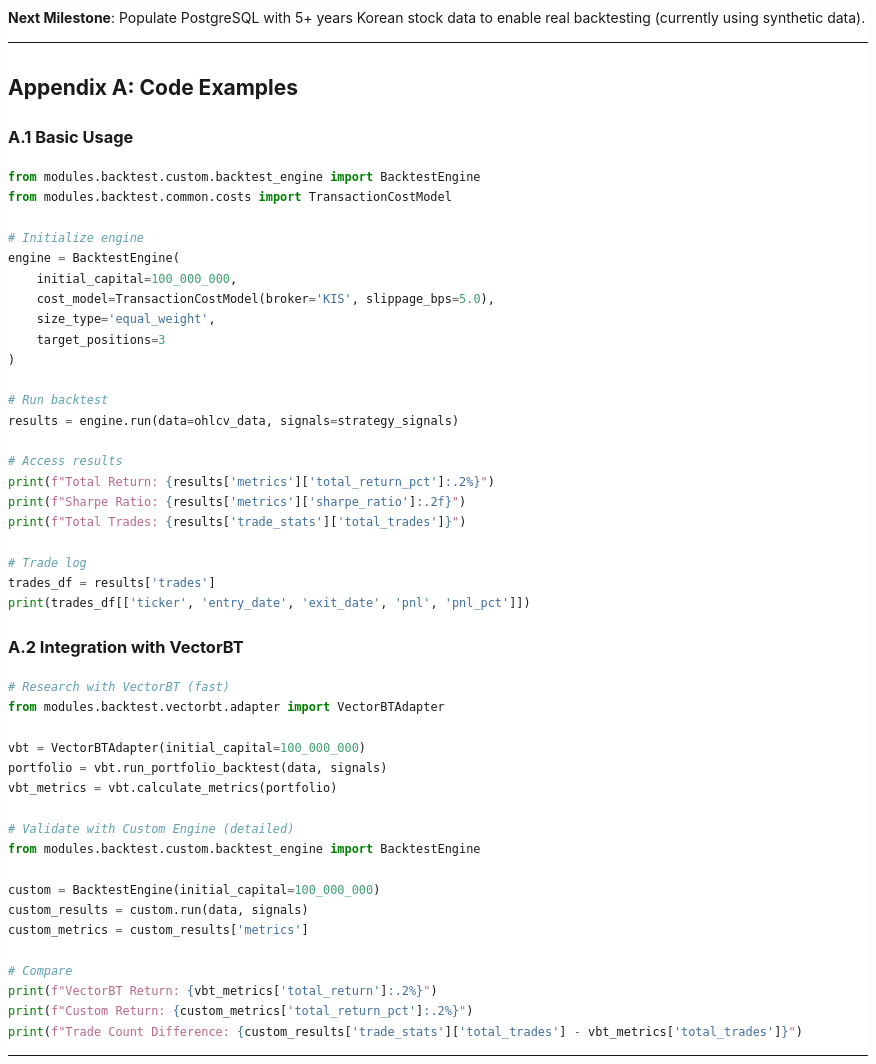 **Next Milestone**: Populate PostgreSQL with 5+ years Korean stock data to enable real backtesting (currently using synthetic data).

---

## Appendix A: Code Examples

### A.1 Basic Usage

```python
from modules.backtest.custom.backtest_engine import BacktestEngine
from modules.backtest.common.costs import TransactionCostModel

# Initialize engine
engine = BacktestEngine(
    initial_capital=100_000_000,
    cost_model=TransactionCostModel(broker='KIS', slippage_bps=5.0),
    size_type='equal_weight',
    target_positions=3
)

# Run backtest
results = engine.run(data=ohlcv_data, signals=strategy_signals)

# Access results
print(f"Total Return: {results['metrics']['total_return_pct']:.2%}")
print(f"Sharpe Ratio: {results['metrics']['sharpe_ratio']:.2f}")
print(f"Total Trades: {results['trade_stats']['total_trades']}")

# Trade log
trades_df = results['trades']
print(trades_df[['ticker', 'entry_date', 'exit_date', 'pnl', 'pnl_pct']])
```

### A.2 Integration with VectorBT

```python
# Research with VectorBT (fast)
from modules.backtest.vectorbt.adapter import VectorBTAdapter

vbt = VectorBTAdapter(initial_capital=100_000_000)
portfolio = vbt.run_portfolio_backtest(data, signals)
vbt_metrics = vbt.calculate_metrics(portfolio)

# Validate with Custom Engine (detailed)
from modules.backtest.custom.backtest_engine import BacktestEngine

custom = BacktestEngine(initial_capital=100_000_000)
custom_results = custom.run(data, signals)
custom_metrics = custom_results['metrics']

# Compare
print(f"VectorBT Return: {vbt_metrics['total_return']:.2%}")
print(f"Custom Return: {custom_metrics['total_return_pct']:.2%}")
print(f"Trade Count Difference: {custom_results['trade_stats']['total_trades'] - vbt_metrics['total_trades']}")
```

---